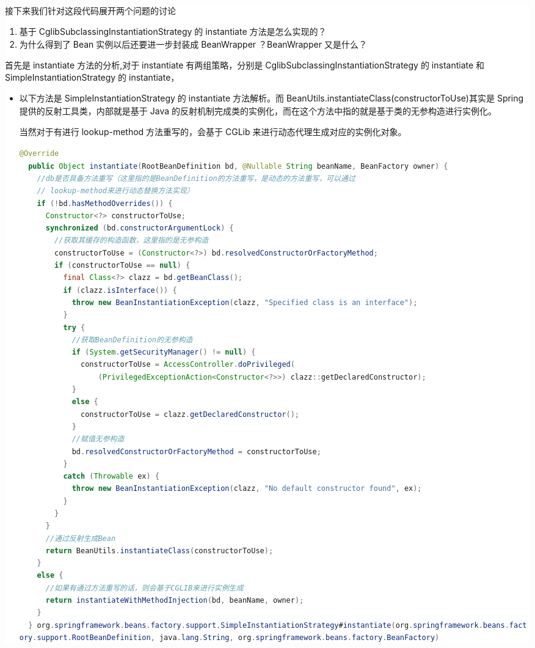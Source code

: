 接下来我们针对这段代码展开两个问题的讨论

1. 基于 CglibSubclassingInstantiationStrategy 的 instantiate 方法是怎么实现的？
2. 为什么得到了 Bean 实例以后还要进一步封装成 BeanWrapper ？BeanWrapper 又是什么？

首先是 instantiate 方法的分析,对于 instantiate 有两组策略，分别是 CglibSubclassingInstantiationStrategy 的 instantiate 和 SimpleInstantiationStrategy 的 instantiate，

- 以下方法是 SimpleInstantiationStrategy 的 instantiate 方法解析。而 BeanUtils.instantiateClass(constructorToUse)其实是 Spring 提供的反射工具类，内部就是基于 Java 的反射机制完成类的实例化，而在这个方法中指的就是基于类的无参构造进行实例化。

  当然对于有进行 lookup-method 方法重写的，会基于 CGLib 来进行动态代理生成对应的实例化对象。

  ```java
  @Override
    public Object instantiate(RootBeanDefinition bd, @Nullable String beanName, BeanFactory owner) {
      //db是否具备方法重写（这里指的是BeanDefinition的方法重写，是动态的方法重写，可以通过
      // lookup-method来进行动态替换方法实现）
      if (!bd.hasMethodOverrides()) {
        Constructor<?> constructorToUse;
        synchronized (bd.constructorArgumentLock) {
          //获取其缓存的构造函数，这里指的是无参构造
          constructorToUse = (Constructor<?>) bd.resolvedConstructorOrFactoryMethod;
          if (constructorToUse == null) {
            final Class<?> clazz = bd.getBeanClass();
            if (clazz.isInterface()) {
              throw new BeanInstantiationException(clazz, "Specified class is an interface");
            }
            try {
              //获取BeanDefinition的无参构造
              if (System.getSecurityManager() != null) {
                constructorToUse = AccessController.doPrivileged(
                    (PrivilegedExceptionAction<Constructor<?>>) clazz::getDeclaredConstructor);
              }
              else {
                constructorToUse = clazz.getDeclaredConstructor();
              }
              //赋值无参构造
              bd.resolvedConstructorOrFactoryMethod = constructorToUse;
            }
            catch (Throwable ex) {
              throw new BeanInstantiationException(clazz, "No default constructor found", ex);
            }
          }
        }
        //通过反射生成Bean
        return BeanUtils.instantiateClass(constructorToUse);
      }
      else {
        //如果有通过方法重写的话，则会基于CGLIB来进行实例生成
        return instantiateWithMethodInjection(bd, beanName, owner);
      }
    } org.springframework.beans.factory.support.SimpleInstantiationStrategy#instantiate(org.springframework.beans.factory.support.RootBeanDefinition, java.lang.String, org.springframework.beans.factory.BeanFactory)
  ```
